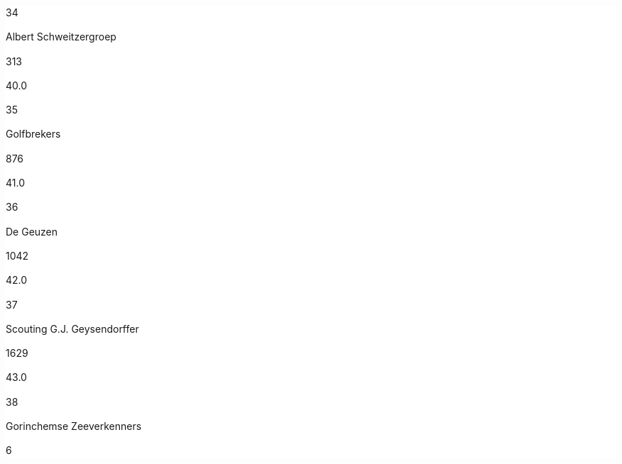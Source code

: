 




 34
 

 Albert Schweitzergroep
 

 313
 

 40.0
 





 35
 

 Golfbrekers
 

 876
 

 41.0
 





 36
 

 De Geuzen
 

 1042
 

 42.0
 





 37
 

 Scouting G.J. Geysendorffer
 

 1629
 

 43.0
 





 38
 

 Gorinchemse Zeeverkenners
 

 6
 